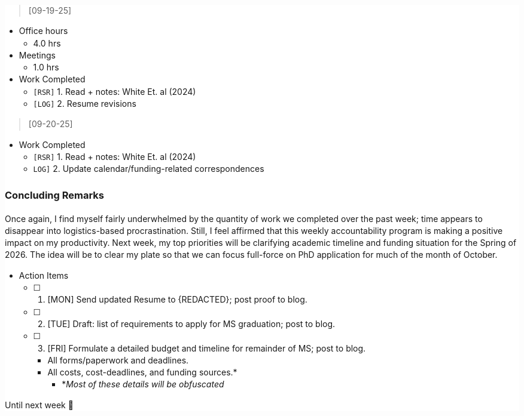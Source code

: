 >[09-19-25]

- Office hours
	- 4.0 hrs
- Meetings
	- 1.0 hrs
- Work Completed
	- `[RSR]` 1. Read + notes: White Et. al (2024)
	- `[LOG]` 2. Resume revisions

>[09-20-25]

- Work Completed
	- `[RSR]` 1. Read + notes: White Et. al (2024)
	- `LOG]` 2. Update calendar/funding-related correspondences

### Concluding Remarks

Once again, I find myself fairly underwhelmed by the quantity of work we completed over the past week; time appears to disappear into logistics-based procrastination. Still, I feel affirmed that this weekly accountability program is making a positive impact on my productivity. Next week, my top priorities will be clarifying academic timeline and funding situation for the Spring of 2026. The idea will be to clear my plate so that we can focus full-force on PhD application for much of the month of October.

- Action Items
	- [ ] 1. [MON] Send updated Resume to {REDACTED}; post proof to blog.
	- [ ] 2. [TUE] Draft: list of requirements to apply for MS graduation; post to blog. 
	- [ ] 3. [FRI] Formulate a detailed budget and timeline for remainder of MS; post to blog.
		- All forms/paperwork and deadlines.
		- All costs, cost-deadlines, and funding sources.*
			- \**Most of these details will be obfuscated*

Until next week 👋